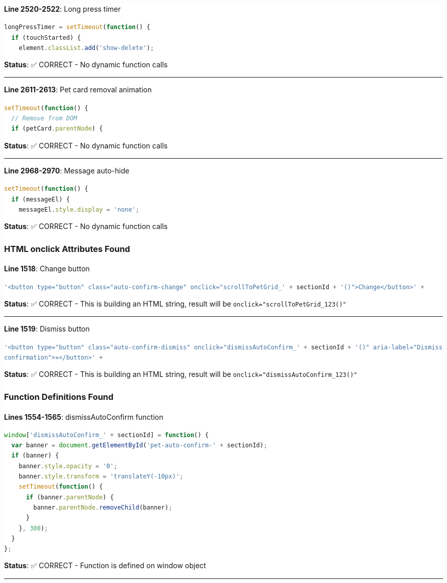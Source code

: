 **Line 2520-2522**: Long press timer
```javascript
longPressTimer = setTimeout(function() {
  if (touchStarted) {
    element.classList.add('show-delete');
```
**Status**: ✅ CORRECT - No dynamic function calls

---

**Line 2611-2613**: Pet card removal animation
```javascript
setTimeout(function() {
  // Remove from DOM
  if (petCard.parentNode) {
```
**Status**: ✅ CORRECT - No dynamic function calls

---

**Line 2968-2970**: Message auto-hide
```javascript
setTimeout(function() {
  if (messageEl) {
    messageEl.style.display = 'none';
```
**Status**: ✅ CORRECT - No dynamic function calls

### HTML onclick Attributes Found

**Line 1518**: Change button
```javascript
'<button type="button" class="auto-confirm-change" onclick="scrollToPetGrid_' + sectionId + '()">Change</button>' +
```
**Status**: ✅ CORRECT - This is building an HTML string, result will be `onclick="scrollToPetGrid_123()"`

---

**Line 1519**: Dismiss button
```javascript
'<button type="button" class="auto-confirm-dismiss" onclick="dismissAutoConfirm_' + sectionId + '()" aria-label="Dismiss confirmation">✕</button>' +
```
**Status**: ✅ CORRECT - This is building an HTML string, result will be `onclick="dismissAutoConfirm_123()"`

### Function Definitions Found

**Lines 1554-1565**: dismissAutoConfirm function
```javascript
window['dismissAutoConfirm_' + sectionId] = function() {
  var banner = document.getElementById('pet-auto-confirm-' + sectionId);
  if (banner) {
    banner.style.opacity = '0';
    banner.style.transform = 'translateY(-10px)';
    setTimeout(function() {
      if (banner.parentNode) {
        banner.parentNode.removeChild(banner);
      }
    }, 300);
  }
};
```
**Status**: ✅ CORRECT - Function is defined on window object

---